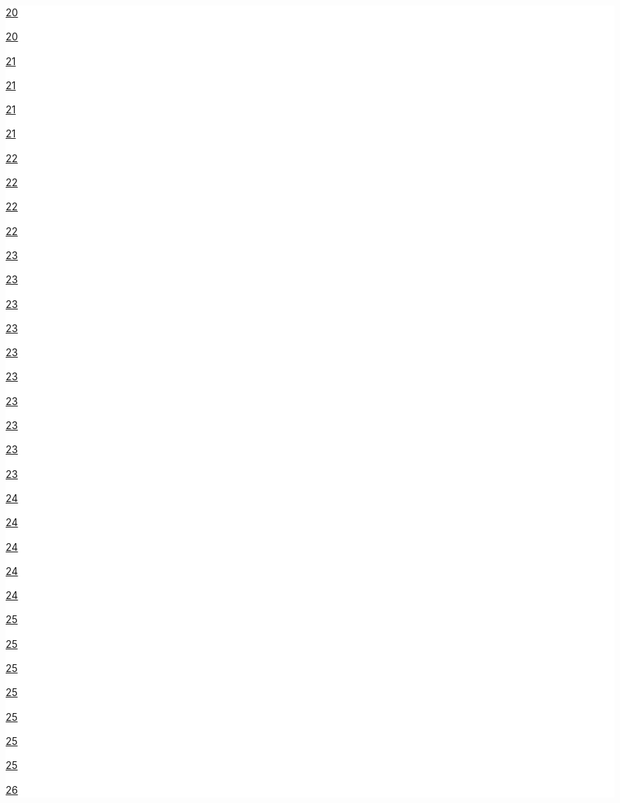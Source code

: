 [20](#abnormal-cases)

[20](#procedures-in-the-vlr-1)

[21](#location-update-response-1)

[21](#location-update-failure-1)

[21](#tmsi-reallocation-procedure)

[21](#abnormal-cases-1)

[22](#non-gprs-alert-procedure)

[22](#general-description-2)

[22](#procedures-in-the-vlr-2)

[22](#alert-initiation)

[23](#alert-response)

[23](#alert-failure)

[23](#alert-indication)

[23](#abnormal-cases-2)

[23](#procedures-in-the-sgsn-2)

[23](#alert-response-1)

[23](#alert-failure-1)

[23](#alert-indication-1)

[23](#explicit-imsi-detach-from-gprs-services-procedure)

[23](#general-description-3)

[24](#procedures-in-the-sgsn-3)

[24](#explicit-gprs-detach-initiation)

[24](#explicit-gprs-detach-response)

[24](#abnormal-cases-3)

[24](#procedures-in-the-vlr-3)

[25](#explicit-imsi-detach-from-non-gprs-services-procedure)

[25](#general-description-4)

[25](#procedures-in-the-sgsn-4)

[25](#explicit-imsi-detach-initiation)

[25](#explicit-imsi-detach-response)

[25](#abnormal-cases-4)

[25](#procedures-in-the-vlr-4)

[26](#implicit-imsi-detach-from-non-gprs-services-procedure)
